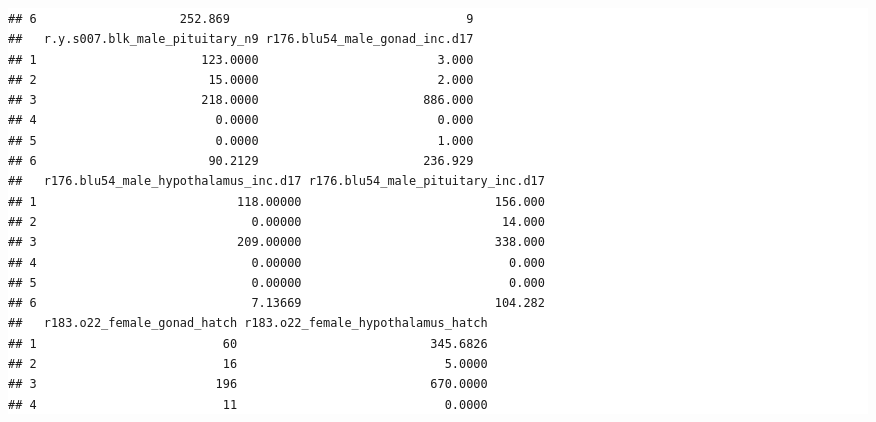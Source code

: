     ## 6                    252.869                                 9
    ##   r.y.s007.blk_male_pituitary_n9 r176.blu54_male_gonad_inc.d17
    ## 1                       123.0000                         3.000
    ## 2                        15.0000                         2.000
    ## 3                       218.0000                       886.000
    ## 4                         0.0000                         0.000
    ## 5                         0.0000                         1.000
    ## 6                        90.2129                       236.929
    ##   r176.blu54_male_hypothalamus_inc.d17 r176.blu54_male_pituitary_inc.d17
    ## 1                            118.00000                           156.000
    ## 2                              0.00000                            14.000
    ## 3                            209.00000                           338.000
    ## 4                              0.00000                             0.000
    ## 5                              0.00000                             0.000
    ## 6                              7.13669                           104.282
    ##   r183.o22_female_gonad_hatch r183.o22_female_hypothalamus_hatch
    ## 1                          60                           345.6826
    ## 2                          16                             5.0000
    ## 3                         196                           670.0000
    ## 4                          11                             0.0000